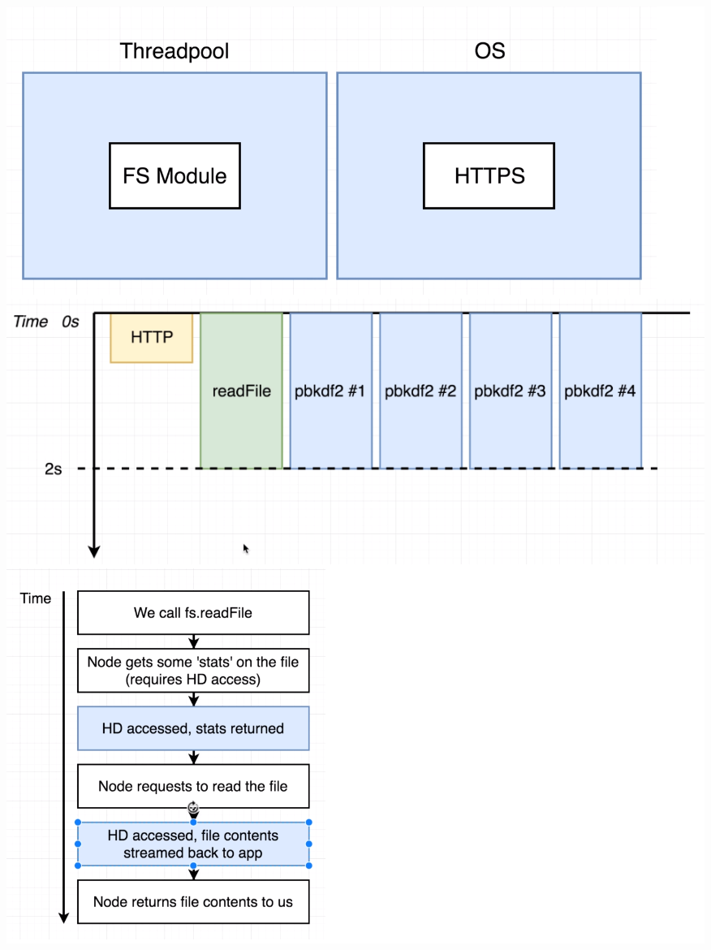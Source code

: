 ![Unexpected Event Loop Behavior](./images/unexpected_ev_loop_behavior_01.png)
![Unexpected Event Loop Behavior](./images/unexpected_ev_loop_behavior_02.png)
![Unexpected Event Loop Behavior](./images/unexpected_ev_loop_behavior_03.png)